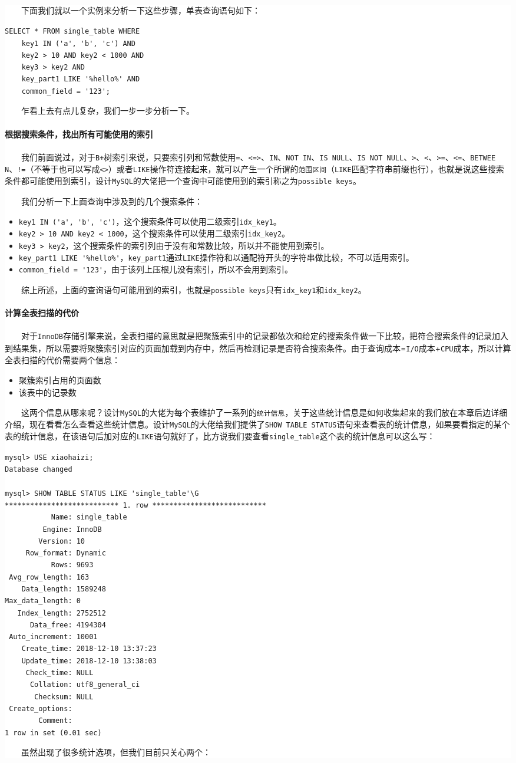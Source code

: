 &emsp;&emsp;下面我们就以一个实例来分析一下这些步骤，单表查询语句如下：
```
SELECT * FROM single_table WHERE 
    key1 IN ('a', 'b', 'c') AND 
    key2 > 10 AND key2 < 1000 AND 
    key3 > key2 AND 
    key_part1 LIKE '%hello%' AND
    common_field = '123';
```
&emsp;&emsp;乍看上去有点儿复杂，我们一步一步分析一下。

#### 根据搜索条件，找出所有可能使用的索引
&emsp;&emsp;我们前面说过，对于`B+`树索引来说，只要索引列和常数使用`=`、`<=>`、`IN`、`NOT IN`、`IS NULL`、`IS NOT NULL`、`>`、`<`、`>=`、`<=`、`BETWEEN`、`!=`（不等于也可以写成`<>`）或者`LIKE`操作符连接起来，就可以产生一个所谓的`范围区间`（`LIKE`匹配字符串前缀也行），也就是说这些搜索条件都可能使用到索引，设计`MySQL`的大佬把一个查询中可能使用到的索引称之为`possible keys`。

&emsp;&emsp;我们分析一下上面查询中涉及到的几个搜索条件：
- `key1 IN ('a', 'b', 'c')`，这个搜索条件可以使用二级索引`idx_key1`。
- `key2 > 10 AND key2 < 1000`，这个搜索条件可以使用二级索引`idx_key2`。
- `key3 > key2`，这个搜索条件的索引列由于没有和常数比较，所以并不能使用到索引。
- `key_part1 LIKE '%hello%'`，`key_part1`通过`LIKE`操作符和以通配符开头的字符串做比较，不可以适用索引。
- `common_field = '123'`，由于该列上压根儿没有索引，所以不会用到索引。

&emsp;&emsp;综上所述，上面的查询语句可能用到的索引，也就是`possible keys`只有`idx_key1`和`idx_key2`。

#### 计算全表扫描的代价
&emsp;&emsp;对于`InnoDB`存储引擎来说，全表扫描的意思就是把聚簇索引中的记录都依次和给定的搜索条件做一下比较，把符合搜索条件的记录加入到结果集，所以需要将聚簇索引对应的页面加载到内存中，然后再检测记录是否符合搜索条件。由于查询成本=`I/O`成本+`CPU`成本，所以计算全表扫描的代价需要两个信息：
- 聚簇索引占用的页面数
- 该表中的记录数

&emsp;&emsp;这两个信息从哪来呢？设计`MySQL`的大佬为每个表维护了一系列的`统计信息`，关于这些统计信息是如何收集起来的我们放在本章后边详细介绍，现在看看怎么查看这些统计信息。设计`MySQL`的大佬给我们提供了`SHOW TABLE STATUS`语句来查看表的统计信息，如果要看指定的某个表的统计信息，在该语句后加对应的`LIKE`语句就好了，比方说我们要查看`single_table`这个表的统计信息可以这么写：

```
mysql> USE xiaohaizi;
Database changed

mysql> SHOW TABLE STATUS LIKE 'single_table'\G
*************************** 1. row ***************************
           Name: single_table
         Engine: InnoDB
        Version: 10
     Row_format: Dynamic
           Rows: 9693
 Avg_row_length: 163
    Data_length: 1589248
Max_data_length: 0
   Index_length: 2752512
      Data_free: 4194304
 Auto_increment: 10001
    Create_time: 2018-12-10 13:37:23
    Update_time: 2018-12-10 13:38:03
     Check_time: NULL
      Collation: utf8_general_ci
       Checksum: NULL
 Create_options:
        Comment:
1 row in set (0.01 sec)
```
&emsp;&emsp;虽然出现了很多统计选项，但我们目前只关心两个：
